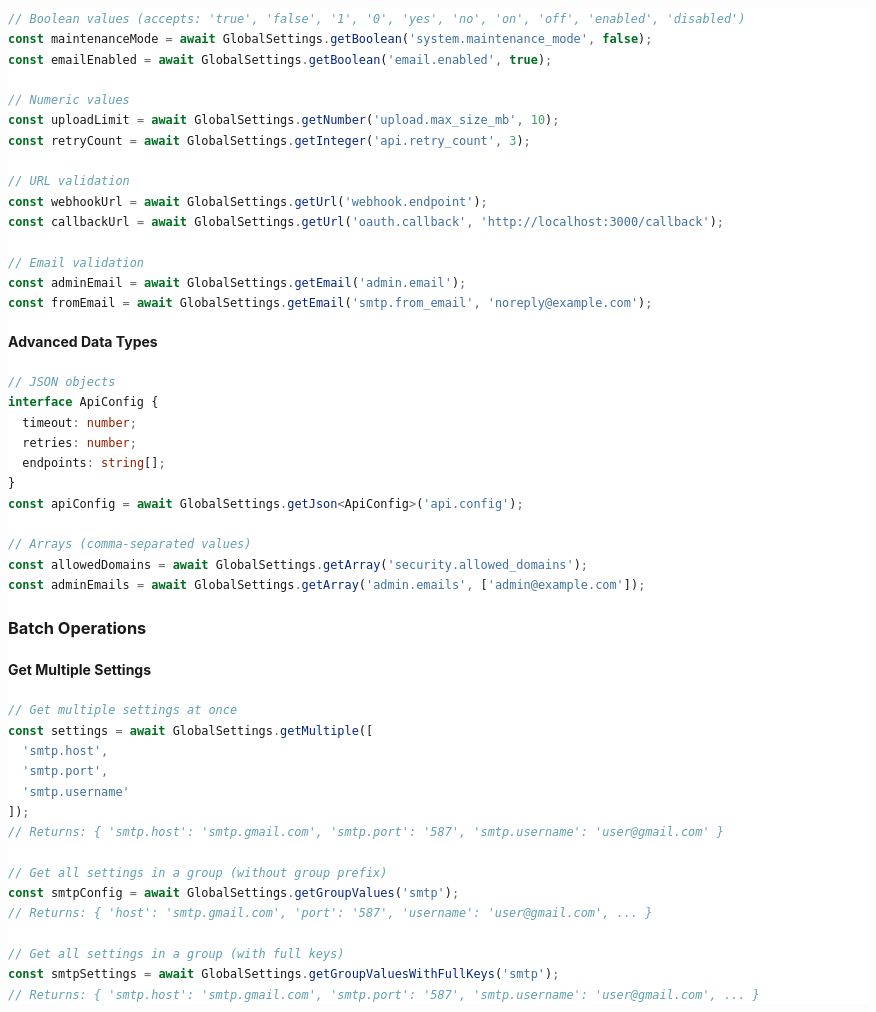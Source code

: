 ```typescript
// Boolean values (accepts: 'true', 'false', '1', '0', 'yes', 'no', 'on', 'off', 'enabled', 'disabled')
const maintenanceMode = await GlobalSettings.getBoolean('system.maintenance_mode', false);
const emailEnabled = await GlobalSettings.getBoolean('email.enabled', true);

// Numeric values
const uploadLimit = await GlobalSettings.getNumber('upload.max_size_mb', 10);
const retryCount = await GlobalSettings.getInteger('api.retry_count', 3);

// URL validation
const webhookUrl = await GlobalSettings.getUrl('webhook.endpoint');
const callbackUrl = await GlobalSettings.getUrl('oauth.callback', 'http://localhost:3000/callback');

// Email validation
const adminEmail = await GlobalSettings.getEmail('admin.email');
const fromEmail = await GlobalSettings.getEmail('smtp.from_email', 'noreply@example.com');
```

#### Advanced Data Types

```typescript
// JSON objects
interface ApiConfig {
  timeout: number;
  retries: number;
  endpoints: string[];
}
const apiConfig = await GlobalSettings.getJson<ApiConfig>('api.config');

// Arrays (comma-separated values)
const allowedDomains = await GlobalSettings.getArray('security.allowed_domains');
const adminEmails = await GlobalSettings.getArray('admin.emails', ['admin@example.com']);
```

### Batch Operations

#### Get Multiple Settings

```typescript
// Get multiple settings at once
const settings = await GlobalSettings.getMultiple([
  'smtp.host',
  'smtp.port', 
  'smtp.username'
]);
// Returns: { 'smtp.host': 'smtp.gmail.com', 'smtp.port': '587', 'smtp.username': 'user@gmail.com' }

// Get all settings in a group (without group prefix)
const smtpConfig = await GlobalSettings.getGroupValues('smtp');
// Returns: { 'host': 'smtp.gmail.com', 'port': '587', 'username': 'user@gmail.com', ... }

// Get all settings in a group (with full keys)
const smtpSettings = await GlobalSettings.getGroupValuesWithFullKeys('smtp');
// Returns: { 'smtp.host': 'smtp.gmail.com', 'smtp.port': '587', 'smtp.username': 'user@gmail.com', ... }
```
